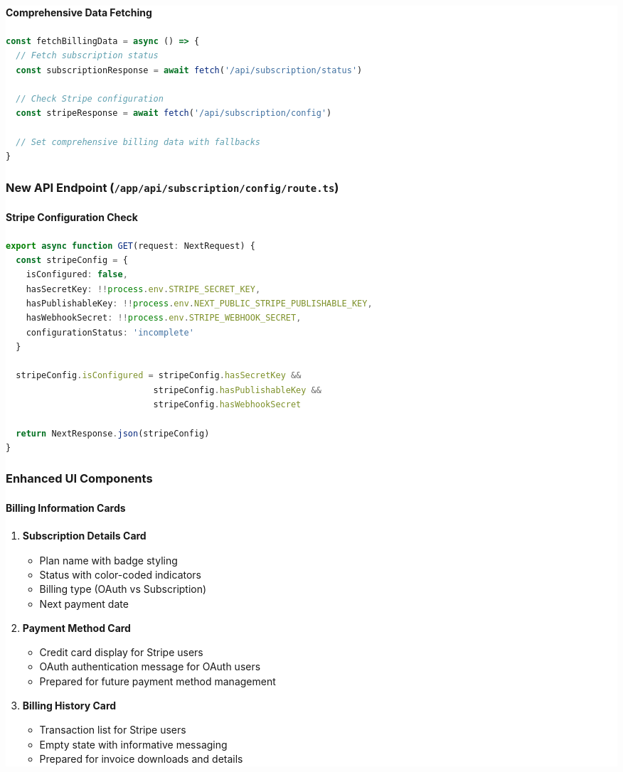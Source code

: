 #### **Comprehensive Data Fetching**
```typescript
const fetchBillingData = async () => {
  // Fetch subscription status
  const subscriptionResponse = await fetch('/api/subscription/status')
  
  // Check Stripe configuration
  const stripeResponse = await fetch('/api/subscription/config')
  
  // Set comprehensive billing data with fallbacks
}
```

### **New API Endpoint (`/app/api/subscription/config/route.ts`)**

#### **Stripe Configuration Check**
```typescript
export async function GET(request: NextRequest) {
  const stripeConfig = {
    isConfigured: false,
    hasSecretKey: !!process.env.STRIPE_SECRET_KEY,
    hasPublishableKey: !!process.env.NEXT_PUBLIC_STRIPE_PUBLISHABLE_KEY,
    hasWebhookSecret: !!process.env.STRIPE_WEBHOOK_SECRET,
    configurationStatus: 'incomplete'
  }

  stripeConfig.isConfigured = stripeConfig.hasSecretKey && 
                             stripeConfig.hasPublishableKey && 
                             stripeConfig.hasWebhookSecret

  return NextResponse.json(stripeConfig)
}
```

### **Enhanced UI Components**

#### **Billing Information Cards**
1. **Subscription Details Card**
   - Plan name with badge styling
   - Status with color-coded indicators
   - Billing type (OAuth vs Subscription)
   - Next payment date

2. **Payment Method Card**
   - Credit card display for Stripe users
   - OAuth authentication message for OAuth users
   - Prepared for future payment method management

3. **Billing History Card**
   - Transaction list for Stripe users
   - Empty state with informative messaging
   - Prepared for invoice downloads and details
